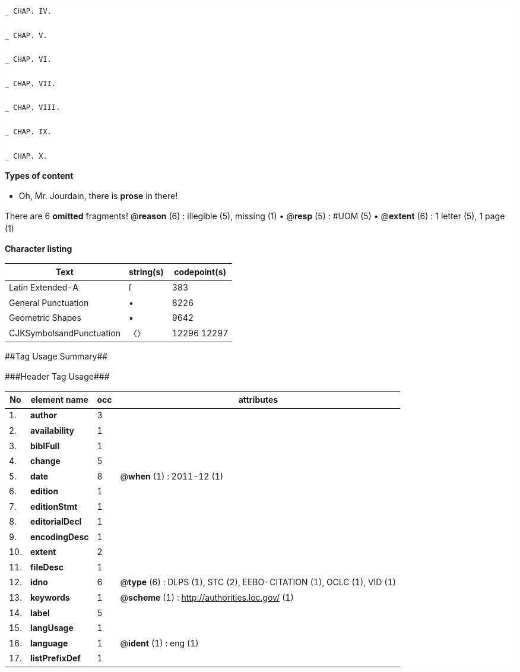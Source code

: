    _ CHAP. IV.

    _ CHAP. V.

    _ CHAP. VI.

    _ CHAP. VII.

    _ CHAP. VIII.

    _ CHAP. IX.

    _ CHAP. X.

**Types of content**

  * Oh, Mr. Jourdain, there is **prose** in there!

There are 6 **omitted** fragments! 
 @__reason__ (6) : illegible (5), missing (1)  •  @__resp__ (5) : #UOM (5)  •  @__extent__ (6) : 1 letter (5), 1 page (1)

**Character listing**


|Text|string(s)|codepoint(s)|
|---|---|---|
|Latin Extended-A|ſ|383|
|General Punctuation|•|8226|
|Geometric Shapes|▪|9642|
|CJKSymbolsandPunctuation|〈〉|12296 12297|

##Tag Usage Summary##

###Header Tag Usage###

|No|element name|occ|attributes|
|---|---|---|---|
|1.|__author__|3||
|2.|__availability__|1||
|3.|__biblFull__|1||
|4.|__change__|5||
|5.|__date__|8| @__when__ (1) : 2011-12 (1)|
|6.|__edition__|1||
|7.|__editionStmt__|1||
|8.|__editorialDecl__|1||
|9.|__encodingDesc__|1||
|10.|__extent__|2||
|11.|__fileDesc__|1||
|12.|__idno__|6| @__type__ (6) : DLPS (1), STC (2), EEBO-CITATION (1), OCLC (1), VID (1)|
|13.|__keywords__|1| @__scheme__ (1) : http://authorities.loc.gov/ (1)|
|14.|__label__|5||
|15.|__langUsage__|1||
|16.|__language__|1| @__ident__ (1) : eng (1)|
|17.|__listPrefixDef__|1||